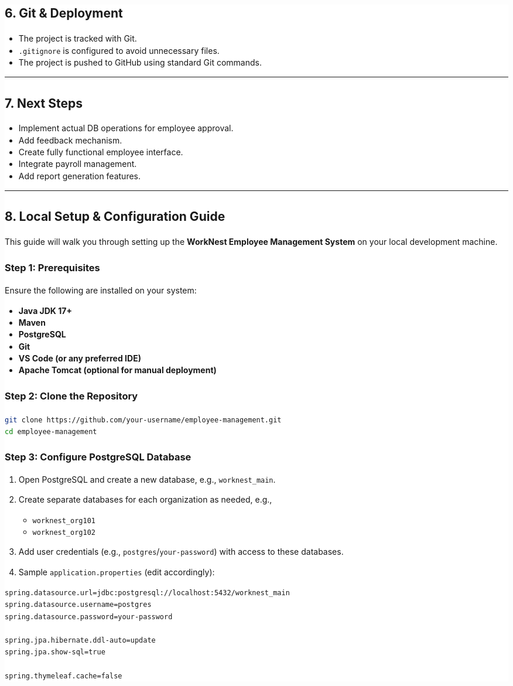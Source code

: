
## 6. Git & Deployment

* The project is tracked with Git.
* `.gitignore` is configured to avoid unnecessary files.
* The project is pushed to GitHub using standard Git commands.

---

## 7. Next Steps

* Implement actual DB operations for employee approval.
* Add feedback mechanism.
* Create fully functional employee interface.
* Integrate payroll management.
* Add report generation features.

---

## 8. Local Setup & Configuration Guide

This guide will walk you through setting up the **WorkNest Employee Management System** on your local development machine.

### Step 1: Prerequisites

Ensure the following are installed on your system:

* **Java JDK 17+**
* **Maven**
* **PostgreSQL**
* **Git**
* **VS Code (or any preferred IDE)**
* **Apache Tomcat (optional for manual deployment)**

### Step 2: Clone the Repository

```bash
git clone https://github.com/your-username/employee-management.git
cd employee-management
```

### Step 3: Configure PostgreSQL Database

1. Open PostgreSQL and create a new database, e.g., `worknest_main`.
2. Create separate databases for each organization as needed, e.g.,

   * `worknest_org101`
   * `worknest_org102`
3. Add user credentials (e.g., `postgres`/`your-password`) with access to these databases.
4. Sample `application.properties` (edit accordingly):

```properties
spring.datasource.url=jdbc:postgresql://localhost:5432/worknest_main
spring.datasource.username=postgres
spring.datasource.password=your-password

spring.jpa.hibernate.ddl-auto=update
spring.jpa.show-sql=true

spring.thymeleaf.cache=false
```

